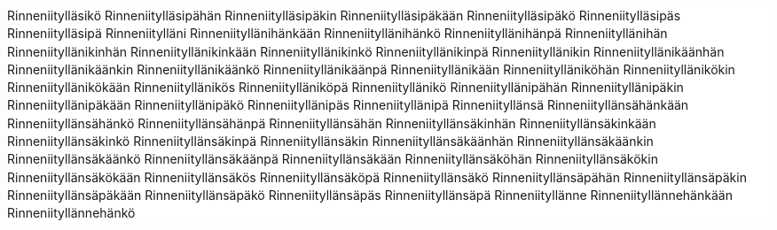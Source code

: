 Rinneniitylläsikö
Rinneniitylläsipähän
Rinneniitylläsipäkin
Rinneniitylläsipäkään
Rinneniitylläsipäkö
Rinneniitylläsipäs
Rinneniitylläsipä
Rinneniitylläni
Rinneniityllänihänkään
Rinneniityllänihänkö
Rinneniityllänihänpä
Rinneniityllänihän
Rinneniityllänikinhän
Rinneniityllänikinkään
Rinneniityllänikinkö
Rinneniityllänikinpä
Rinneniityllänikin
Rinneniityllänikäänhän
Rinneniityllänikäänkin
Rinneniityllänikäänkö
Rinneniityllänikäänpä
Rinneniityllänikään
Rinneniitylläniköhän
Rinneniityllänikökin
Rinneniityllänikökään
Rinneniityllänikös
Rinneniitylläniköpä
Rinneniityllänikö
Rinneniityllänipähän
Rinneniityllänipäkin
Rinneniityllänipäkään
Rinneniityllänipäkö
Rinneniityllänipäs
Rinneniityllänipä
Rinneniityllänsä
Rinneniityllänsähänkään
Rinneniityllänsähänkö
Rinneniityllänsähänpä
Rinneniityllänsähän
Rinneniityllänsäkinhän
Rinneniityllänsäkinkään
Rinneniityllänsäkinkö
Rinneniityllänsäkinpä
Rinneniityllänsäkin
Rinneniityllänsäkäänhän
Rinneniityllänsäkäänkin
Rinneniityllänsäkäänkö
Rinneniityllänsäkäänpä
Rinneniityllänsäkään
Rinneniityllänsäköhän
Rinneniityllänsäkökin
Rinneniityllänsäkökään
Rinneniityllänsäkös
Rinneniityllänsäköpä
Rinneniityllänsäkö
Rinneniityllänsäpähän
Rinneniityllänsäpäkin
Rinneniityllänsäpäkään
Rinneniityllänsäpäkö
Rinneniityllänsäpäs
Rinneniityllänsäpä
Rinneniityllänne
Rinneniityllännehänkään
Rinneniityllännehänkö